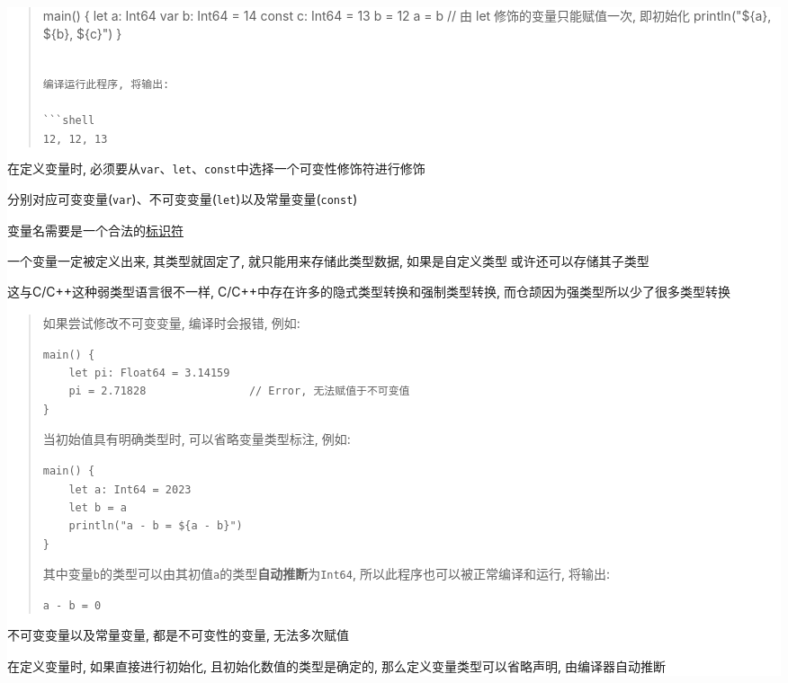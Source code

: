 > main() {
>     let a: Int64
>     var b: Int64 = 14
>     const c: Int64 = 13
>     b = 12
>     a = b                         // 由 let 修饰的变量只能赋值一次, 即初始化
>     println("${a}, ${b}, ${c}")
> }
> ```
>
> 编译运行此程序, 将输出:
>
> ```shell
> 12, 12, 13
> ```

在定义变量时, 必须要从`var`、`let`、`const`中选择一个可变性修饰符进行修饰

分别对应可变变量(`var`)、不可变变量(`let`)以及常量变量(`const`)

变量名需要是一个合法的[标识符](#heading-1)

一个变量一定被定义出来, 其类型就固定了, 就只能用来存储此类型数据, 如果是自定义类型 或许还可以存储其子类型

这与C/C++这种弱类型语言很不一样, C/C++中存在许多的隐式类型转换和强制类型转换, 而仓颉因为强类型所以少了很多类型转换

> 如果尝试修改不可变变量, 编译时会报错, 例如:
>
> ```cangjie
> main() {
>     let pi: Float64 = 3.14159
>     pi = 2.71828                // Error, 无法赋值于不可变值
> }
> ```
>
> 当初始值具有明确类型时, 可以省略变量类型标注, 例如:
>
> ```cangjie
> main() {
>     let a: Int64 = 2023
>     let b = a
>     println("a - b = ${a - b}")
> }
> ```
>
> 其中变量`b`的类型可以由其初值`a`的类型**自动推断**为`Int64`, 所以此程序也可以被正常编译和运行, 将输出:
>
> ```text
> a - b = 0
> ```

不可变变量以及常量变量, 都是不可变性的变量, 无法多次赋值

在定义变量时, 如果直接进行初始化, 且初始化数值的类型是确定的, 那么定义变量类型可以省略声明, 由编译器自动推断
